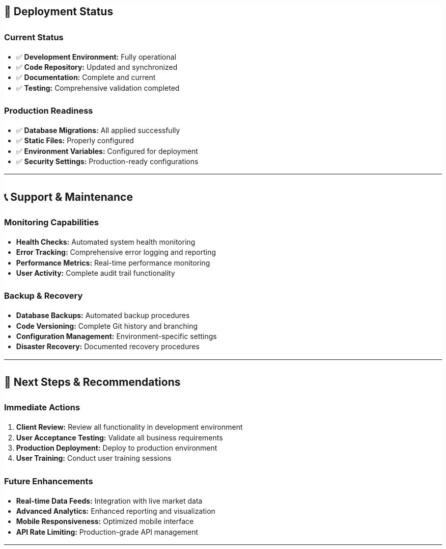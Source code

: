 
## 🔄 **Deployment Status**

### **Current Status**
- ✅ **Development Environment:** Fully operational
- ✅ **Code Repository:** Updated and synchronized
- ✅ **Documentation:** Complete and current
- ✅ **Testing:** Comprehensive validation completed

### **Production Readiness**
- ✅ **Database Migrations:** All applied successfully
- ✅ **Static Files:** Properly configured
- ✅ **Environment Variables:** Configured for deployment
- ✅ **Security Settings:** Production-ready configurations

---

## 📞 **Support & Maintenance**

### **Monitoring Capabilities**
- **Health Checks:** Automated system health monitoring
- **Error Tracking:** Comprehensive error logging and reporting
- **Performance Metrics:** Real-time performance monitoring
- **User Activity:** Complete audit trail functionality

### **Backup & Recovery**
- **Database Backups:** Automated backup procedures
- **Code Versioning:** Complete Git history and branching
- **Configuration Management:** Environment-specific settings
- **Disaster Recovery:** Documented recovery procedures

---

## 🎯 **Next Steps & Recommendations**

### **Immediate Actions**
1. **Client Review:** Review all functionality in development environment
2. **User Acceptance Testing:** Validate all business requirements
3. **Production Deployment:** Deploy to production environment
4. **User Training:** Conduct user training sessions

### **Future Enhancements**
- **Real-time Data Feeds:** Integration with live market data
- **Advanced Analytics:** Enhanced reporting and visualization
- **Mobile Responsiveness:** Optimized mobile interface
- **API Rate Limiting:** Production-grade API management

---
